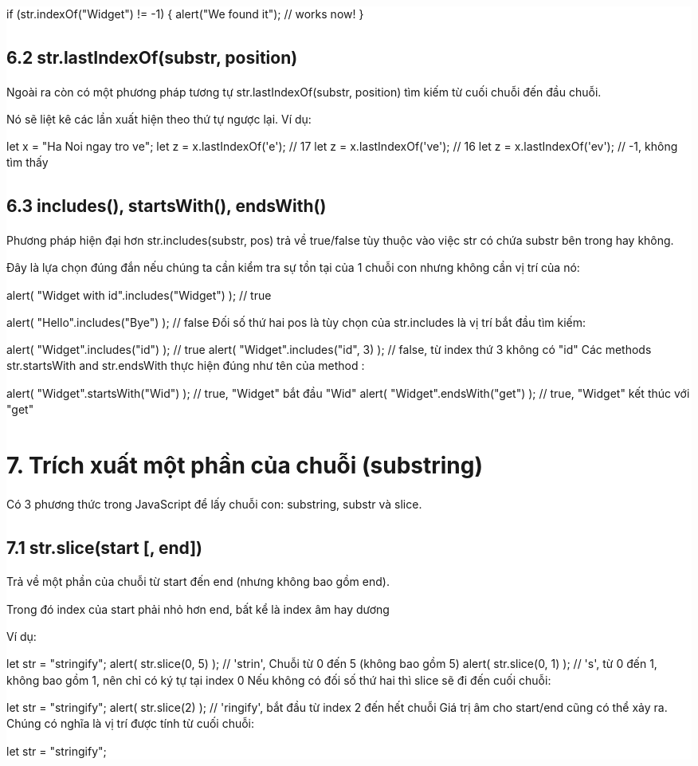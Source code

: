 if (str.indexOf("Widget") != -1) {
    alert("We found it"); // works now!
}
## 6.2 str.lastIndexOf(substr, position)
Ngoài ra còn có một phương pháp tương tự str.lastIndexOf(substr, position) tìm kiếm từ cuối chuỗi đến đầu chuỗi.

Nó sẽ liệt kê các lần xuất hiện theo thứ tự ngược lại. Ví dụ:

let x = "Ha Noi ngay tro ve";
let z = x.lastIndexOf('e'); // 17 
let z = x.lastIndexOf('ve'); // 16 
let z = x.lastIndexOf('ev'); // -1, không tìm thấy 
## 6.3 includes(), startsWith(), endsWith()
Phương pháp hiện đại hơn str.includes(substr, pos) trả về true/false tùy thuộc vào việc str có chứa substr bên trong hay không.

Đây là lựa chọn đúng đắn nếu chúng ta cần kiểm tra sự tồn tại của 1 chuỗi con nhưng không cần vị trí của nó:

alert( "Widget with id".includes("Widget") ); // true

alert( "Hello".includes("Bye") ); // false
Đối số thứ hai pos là tùy chọn của str.includes là vị trí bắt đầu tìm kiếm:

alert( "Widget".includes("id") ); // true
alert( "Widget".includes("id", 3) ); // false, từ index thứ 3 không có "id"
Các methods str.startsWith and str.endsWith thực hiện đúng như tên của method :

alert( "Widget".startsWith("Wid") ); // true, "Widget" bắt đầu "Wid"
alert( "Widget".endsWith("get") ); // true, "Widget" kết thúc với "get"
# 7. Trích xuất một phần của chuỗi (substring)
Có 3 phương thức trong JavaScript để lấy chuỗi con: substring, substr và slice.

## 7.1 str.slice(start [, end])
Trả về một phần của chuỗi từ start đến end (nhưng không bao gồm end).

Trong đó index của start phải nhỏ hơn end, bất kể là index âm hay dương

Ví dụ:

let str = "stringify";
alert( str.slice(0, 5) ); // 'strin', Chuỗi từ 0 đến 5 (không bao gồm 5)
alert( str.slice(0, 1) ); // 's', từ 0 đến 1, không bao gồm 1, nên chỉ có ký tự tại index 0 
Nếu không có đối số thứ hai thì slice sẽ đi đến cuối chuỗi:

let str = "stringify";
alert( str.slice(2) ); // 'ringify', bắt đầu từ index 2 đến hết chuỗi 
Giá trị âm cho start/end cũng có thể xảy ra. Chúng có nghĩa là vị trí được tính từ cuối chuỗi:

let str = "stringify";
